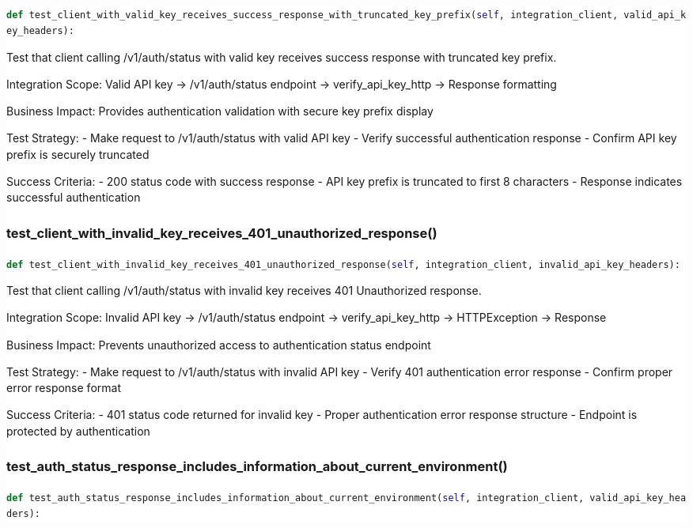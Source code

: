 ```python
def test_client_with_valid_key_receives_success_response_with_truncated_key_prefix(self, integration_client, valid_api_key_headers):
```

Test that client calling /v1/auth/status with valid key receives success response with truncated key prefix.

Integration Scope:
    Valid API key → /v1/auth/status endpoint → verify_api_key_http → Response formatting

Business Impact:
    Provides authentication validation with secure key prefix display

Test Strategy:
    - Make request to /v1/auth/status with valid API key
    - Verify successful authentication response
    - Confirm API key prefix is securely truncated

Success Criteria:
    - 200 status code with success response
    - API key prefix is truncated to first 8 characters
    - Response indicates successful authentication

### test_client_with_invalid_key_receives_401_unauthorized_response()

```python
def test_client_with_invalid_key_receives_401_unauthorized_response(self, integration_client, invalid_api_key_headers):
```

Test that client calling /v1/auth/status with invalid key receives 401 Unauthorized response.

Integration Scope:
    Invalid API key → /v1/auth/status endpoint → verify_api_key_http → HTTPException → Response

Business Impact:
    Prevents unauthorized access to authentication status endpoint

Test Strategy:
    - Make request to /v1/auth/status with invalid API key
    - Verify 401 authentication error response
    - Confirm proper error response format

Success Criteria:
    - 401 status code returned for invalid key
    - Proper authentication error response structure
    - Endpoint is protected by authentication

### test_auth_status_response_includes_information_about_current_environment()

```python
def test_auth_status_response_includes_information_about_current_environment(self, integration_client, valid_api_key_headers):
```
